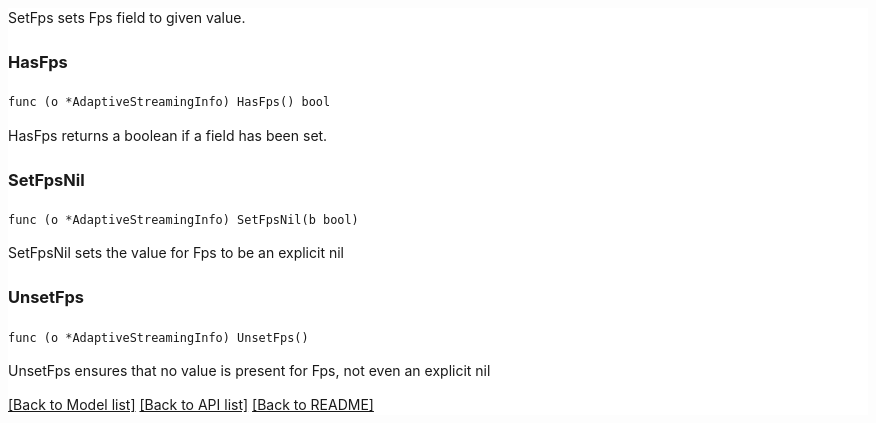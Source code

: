 SetFps sets Fps field to given value.

### HasFps

`func (o *AdaptiveStreamingInfo) HasFps() bool`

HasFps returns a boolean if a field has been set.

### SetFpsNil

`func (o *AdaptiveStreamingInfo) SetFpsNil(b bool)`

 SetFpsNil sets the value for Fps to be an explicit nil

### UnsetFps
`func (o *AdaptiveStreamingInfo) UnsetFps()`

UnsetFps ensures that no value is present for Fps, not even an explicit nil

[[Back to Model list]](../README.md#documentation-for-models) [[Back to API list]](../README.md#documentation-for-api-endpoints) [[Back to README]](../README.md)


